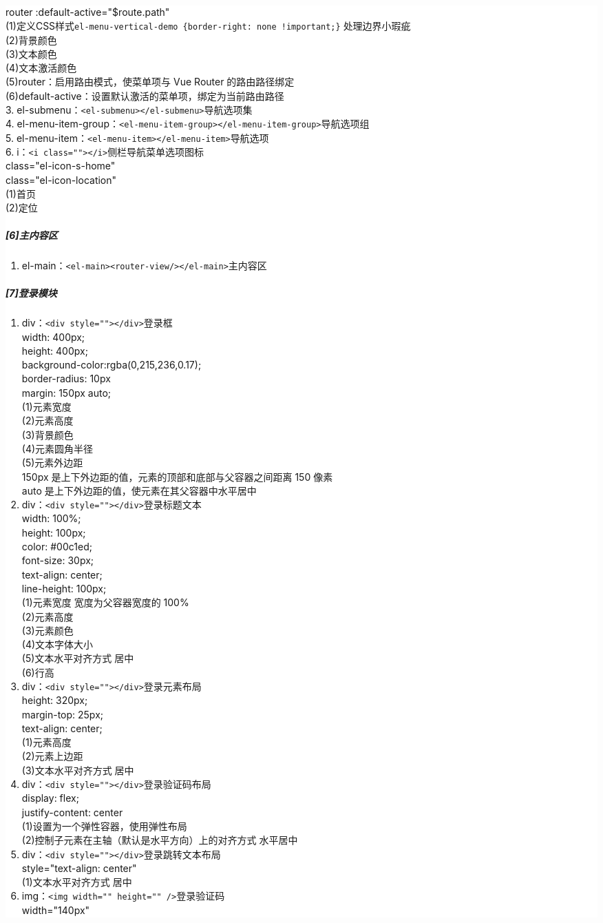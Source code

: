   router 
  :default-active="$route.path"  
(1)定义CSS样式`el-menu-vertical-demo {border-right: none !important;}` 处理边界小瑕疵  
(2)背景颜色  
(3)文本颜色  
(4)文本激活颜色  
(5)router：启用路由模式，使菜单项与 Vue Router 的路由路径绑定  
(6)default-active：设置默认激活的菜单项，绑定为当前路由路径  
3. el-submenu：`<el-submenu></el-submenu>`导航选项集  
4. el-menu-item-group：`<el-menu-item-group></el-menu-item-group>`导航选项组  
5. el-menu-item：`<el-menu-item></el-menu-item>`导航选项  
6. i：`<i class=""></i>`侧栏导航菜单选项图标  
  class="el-icon-s-home"  
  class="el-icon-location"  
(1)首页  
(2)定位  
##### [6]主内容区
1. el-main：`<el-main><router-view/></el-main>`主内容区  
##### [7]登录模块
1. div：`<div style=""></div>`登录框  
  width: 400px;  
  height: 400px;  
  background-color:rgba(0,215,236,0.17);  
  border-radius: 10px  
  margin: 150px auto;  
(1)元素宽度  
(2)元素高度  
(3)背景颜色  
(4)元素圆角半径  
(5)元素外边距  
  150px 是上下外边距的值，元素的顶部和底部与父容器之间距离 150 像素  
  auto 是上下外边距的值，使元素在其父容器中水平居中  
2. div：`<div style=""></div>`登录标题文本  
  width: 100%;  
  height: 100px;  
  color: #00c1ed;  
  font-size: 30px;  
  text-align: center;  
  line-height: 100px;  
(1)元素宽度 宽度为父容器宽度的 100%  
(2)元素高度  
(3)元素颜色  
(4)文本字体大小  
(5)文本水平对齐方式 居中  
(6)行高  
3. div：`<div style=""></div>`登录元素布局  
  height: 320px;  
  margin-top: 25px;  
  text-align: center;  
(1)元素高度  
(2)元素上边距  
(3)文本水平对齐方式 居中  
4. div：`<div style=""></div>`登录验证码布局  
  display: flex;  
  justify-content: center  
(1)设置为一个弹性容器，使用弹性布局  
(2)控制子元素在主轴（默认是水平方向）上的对齐方式 水平居中  
5. div：`<div style=""></div>`登录跳转文本布局  
  style="text-align: center"  
(1)文本水平对齐方式 居中  
6. img：`<img width="" height="" />`登录验证码  
  width="140px"